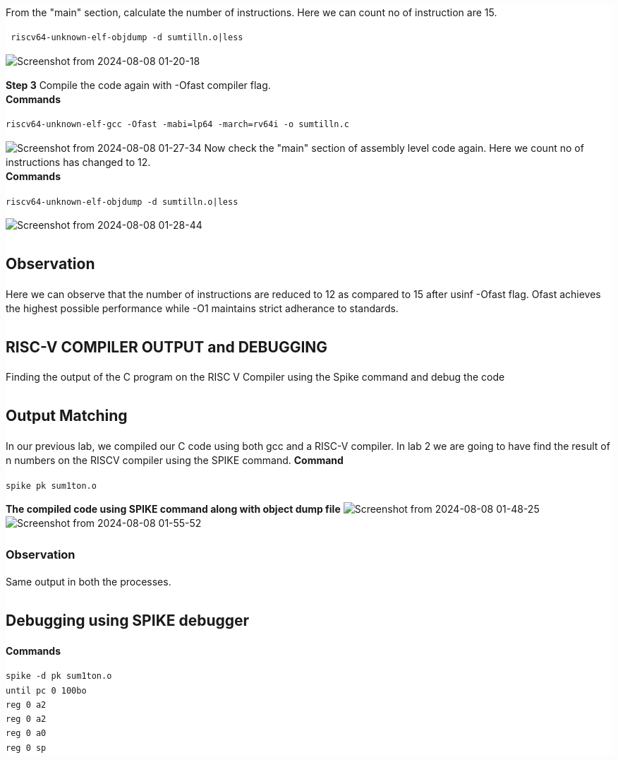 From the "main" section, calculate the number of instructions. Here we can count no of instruction are 15.
```
 riscv64-unknown-elf-objdump -d sumtilln.o|less
```
![Screenshot from 2024-08-08 01-20-18](https://github.com/user-attachments/assets/6f381e39-8ba3-4dd2-9b32-7ee422ef6a77)

**Step 3**
Compile the code again with -Ofast compiler flag.</br>
**Commands**
```
riscv64-unknown-elf-gcc -Ofast -mabi=lp64 -march=rv64i -o sumtilln.c 
```
![Screenshot from 2024-08-08 01-27-34](https://github.com/user-attachments/assets/3d0ef721-986f-4179-8654-776ea07577f6)
 Now check the "main" section of assembly level code again. Here we count no of instructions has changed to 12. </br>
 **Commands**
 ```
 riscv64-unknown-elf-objdump -d sumtilln.o|less
```
![Screenshot from 2024-08-08 01-28-44](https://github.com/user-attachments/assets/28c74ee2-a1fb-4732-bda3-b8a5557638bc)

## Observation
Here we can observe that the number of instructions are reduced to 12 as compared to 15 after usinf -Ofast flag. Ofast achieves the highest possible performance while -O1 maintains strict adherance to standards.
## RISC-V COMPILER OUTPUT and DEBUGGING
Finding the output of the C program on the RISC V Compiler using the Spike command and debug the code

## Output Matching
In our previous lab, we compiled our C code using both gcc and a RISC-V compiler. In lab 2 we are going to have find the result of n numbers on the RISCV compiler using the SPIKE command.
**Command**
```
spike pk sum1ton.o
```
**The compiled code using SPIKE command along with object dump file**
![Screenshot from 2024-08-08 01-48-25](https://github.com/user-attachments/assets/ed0d9333-3204-49e2-9f63-24a280ca3c17)
![Screenshot from 2024-08-08 01-55-52](https://github.com/user-attachments/assets/d791403b-8d01-4cb5-9ca7-8e5f3871d342)

### Observation
Same output in both the processes.

## Debugging using SPIKE debugger

**Commands**
```
spike -d pk sum1ton.o
until pc 0 100bo
reg 0 a2
reg 0 a2
reg 0 a0
reg 0 sp
```

